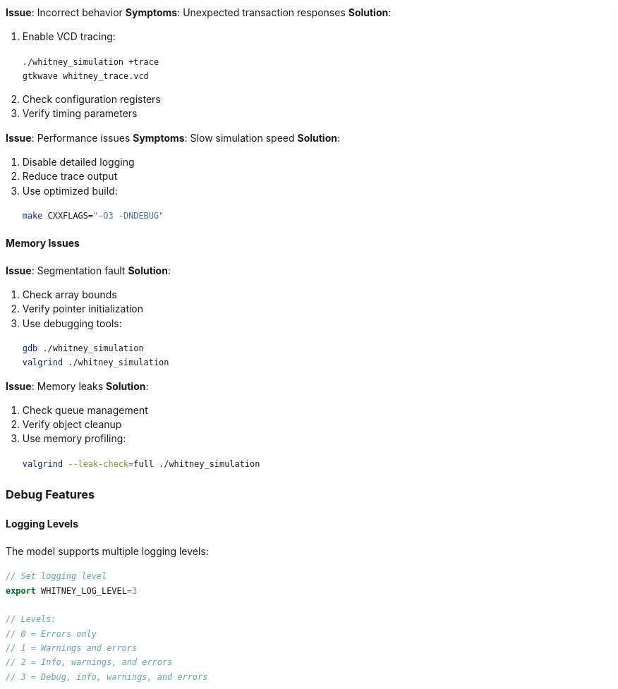 **Issue**: Incorrect behavior
**Symptoms**: Unexpected transaction responses
**Solution**:
1. Enable VCD tracing:
   ```bash
   ./whitney_simulation +trace
   gtkwave whitney_trace.vcd
   ```
2. Check configuration registers
3. Verify timing parameters

**Issue**: Performance issues
**Symptoms**: Slow simulation speed
**Solution**:
1. Disable detailed logging
2. Reduce trace output
3. Use optimized build:
   ```bash
   make CXXFLAGS="-O3 -DNDEBUG"
   ```

#### Memory Issues

**Issue**: Segmentation fault
**Solution**:
1. Check array bounds
2. Verify pointer initialization
3. Use debugging tools:
   ```bash
   gdb ./whitney_simulation
   valgrind ./whitney_simulation
   ```

**Issue**: Memory leaks
**Solution**:
1. Check queue management
2. Verify object cleanup
3. Use memory profiling:
   ```bash
   valgrind --leak-check=full ./whitney_simulation
   ```

### Debug Features

#### Logging Levels

The model supports multiple logging levels:

```cpp
// Set logging level
export WHITNEY_LOG_LEVEL=3

// Levels:
// 0 = Errors only
// 1 = Warnings and errors
// 2 = Info, warnings, and errors
// 3 = Debug, info, warnings, and errors
```
